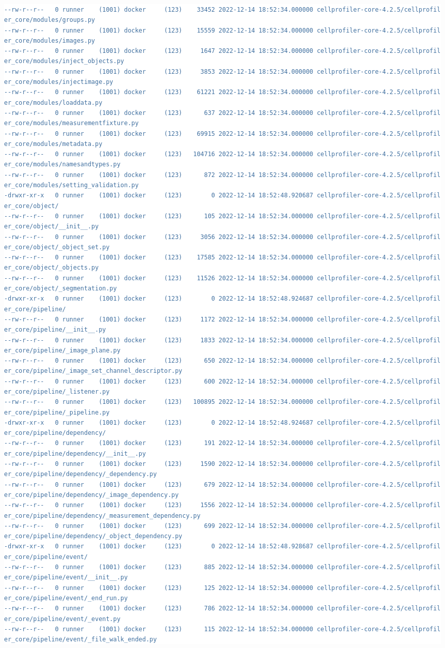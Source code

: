 ```diff
--rw-r--r--   0 runner    (1001) docker     (123)    33452 2022-12-14 18:52:34.000000 cellprofiler-core-4.2.5/cellprofiler_core/modules/groups.py
--rw-r--r--   0 runner    (1001) docker     (123)    15559 2022-12-14 18:52:34.000000 cellprofiler-core-4.2.5/cellprofiler_core/modules/images.py
--rw-r--r--   0 runner    (1001) docker     (123)     1647 2022-12-14 18:52:34.000000 cellprofiler-core-4.2.5/cellprofiler_core/modules/inject_objects.py
--rw-r--r--   0 runner    (1001) docker     (123)     3853 2022-12-14 18:52:34.000000 cellprofiler-core-4.2.5/cellprofiler_core/modules/injectimage.py
--rw-r--r--   0 runner    (1001) docker     (123)    61221 2022-12-14 18:52:34.000000 cellprofiler-core-4.2.5/cellprofiler_core/modules/loaddata.py
--rw-r--r--   0 runner    (1001) docker     (123)      637 2022-12-14 18:52:34.000000 cellprofiler-core-4.2.5/cellprofiler_core/modules/measurementfixture.py
--rw-r--r--   0 runner    (1001) docker     (123)    69915 2022-12-14 18:52:34.000000 cellprofiler-core-4.2.5/cellprofiler_core/modules/metadata.py
--rw-r--r--   0 runner    (1001) docker     (123)   104716 2022-12-14 18:52:34.000000 cellprofiler-core-4.2.5/cellprofiler_core/modules/namesandtypes.py
--rw-r--r--   0 runner    (1001) docker     (123)      872 2022-12-14 18:52:34.000000 cellprofiler-core-4.2.5/cellprofiler_core/modules/setting_validation.py
-drwxr-xr-x   0 runner    (1001) docker     (123)        0 2022-12-14 18:52:48.920687 cellprofiler-core-4.2.5/cellprofiler_core/object/
--rw-r--r--   0 runner    (1001) docker     (123)      105 2022-12-14 18:52:34.000000 cellprofiler-core-4.2.5/cellprofiler_core/object/__init__.py
--rw-r--r--   0 runner    (1001) docker     (123)     3056 2022-12-14 18:52:34.000000 cellprofiler-core-4.2.5/cellprofiler_core/object/_object_set.py
--rw-r--r--   0 runner    (1001) docker     (123)    17585 2022-12-14 18:52:34.000000 cellprofiler-core-4.2.5/cellprofiler_core/object/_objects.py
--rw-r--r--   0 runner    (1001) docker     (123)    11526 2022-12-14 18:52:34.000000 cellprofiler-core-4.2.5/cellprofiler_core/object/_segmentation.py
-drwxr-xr-x   0 runner    (1001) docker     (123)        0 2022-12-14 18:52:48.924687 cellprofiler-core-4.2.5/cellprofiler_core/pipeline/
--rw-r--r--   0 runner    (1001) docker     (123)     1172 2022-12-14 18:52:34.000000 cellprofiler-core-4.2.5/cellprofiler_core/pipeline/__init__.py
--rw-r--r--   0 runner    (1001) docker     (123)     1833 2022-12-14 18:52:34.000000 cellprofiler-core-4.2.5/cellprofiler_core/pipeline/_image_plane.py
--rw-r--r--   0 runner    (1001) docker     (123)      650 2022-12-14 18:52:34.000000 cellprofiler-core-4.2.5/cellprofiler_core/pipeline/_image_set_channel_descriptor.py
--rw-r--r--   0 runner    (1001) docker     (123)      600 2022-12-14 18:52:34.000000 cellprofiler-core-4.2.5/cellprofiler_core/pipeline/_listener.py
--rw-r--r--   0 runner    (1001) docker     (123)   100895 2022-12-14 18:52:34.000000 cellprofiler-core-4.2.5/cellprofiler_core/pipeline/_pipeline.py
-drwxr-xr-x   0 runner    (1001) docker     (123)        0 2022-12-14 18:52:48.924687 cellprofiler-core-4.2.5/cellprofiler_core/pipeline/dependency/
--rw-r--r--   0 runner    (1001) docker     (123)      191 2022-12-14 18:52:34.000000 cellprofiler-core-4.2.5/cellprofiler_core/pipeline/dependency/__init__.py
--rw-r--r--   0 runner    (1001) docker     (123)     1590 2022-12-14 18:52:34.000000 cellprofiler-core-4.2.5/cellprofiler_core/pipeline/dependency/_dependency.py
--rw-r--r--   0 runner    (1001) docker     (123)      679 2022-12-14 18:52:34.000000 cellprofiler-core-4.2.5/cellprofiler_core/pipeline/dependency/_image_dependency.py
--rw-r--r--   0 runner    (1001) docker     (123)     1556 2022-12-14 18:52:34.000000 cellprofiler-core-4.2.5/cellprofiler_core/pipeline/dependency/_measurement_dependency.py
--rw-r--r--   0 runner    (1001) docker     (123)      699 2022-12-14 18:52:34.000000 cellprofiler-core-4.2.5/cellprofiler_core/pipeline/dependency/_object_dependency.py
-drwxr-xr-x   0 runner    (1001) docker     (123)        0 2022-12-14 18:52:48.928687 cellprofiler-core-4.2.5/cellprofiler_core/pipeline/event/
--rw-r--r--   0 runner    (1001) docker     (123)      885 2022-12-14 18:52:34.000000 cellprofiler-core-4.2.5/cellprofiler_core/pipeline/event/__init__.py
--rw-r--r--   0 runner    (1001) docker     (123)      125 2022-12-14 18:52:34.000000 cellprofiler-core-4.2.5/cellprofiler_core/pipeline/event/_end_run.py
--rw-r--r--   0 runner    (1001) docker     (123)      786 2022-12-14 18:52:34.000000 cellprofiler-core-4.2.5/cellprofiler_core/pipeline/event/_event.py
--rw-r--r--   0 runner    (1001) docker     (123)      115 2022-12-14 18:52:34.000000 cellprofiler-core-4.2.5/cellprofiler_core/pipeline/event/_file_walk_ended.py
```